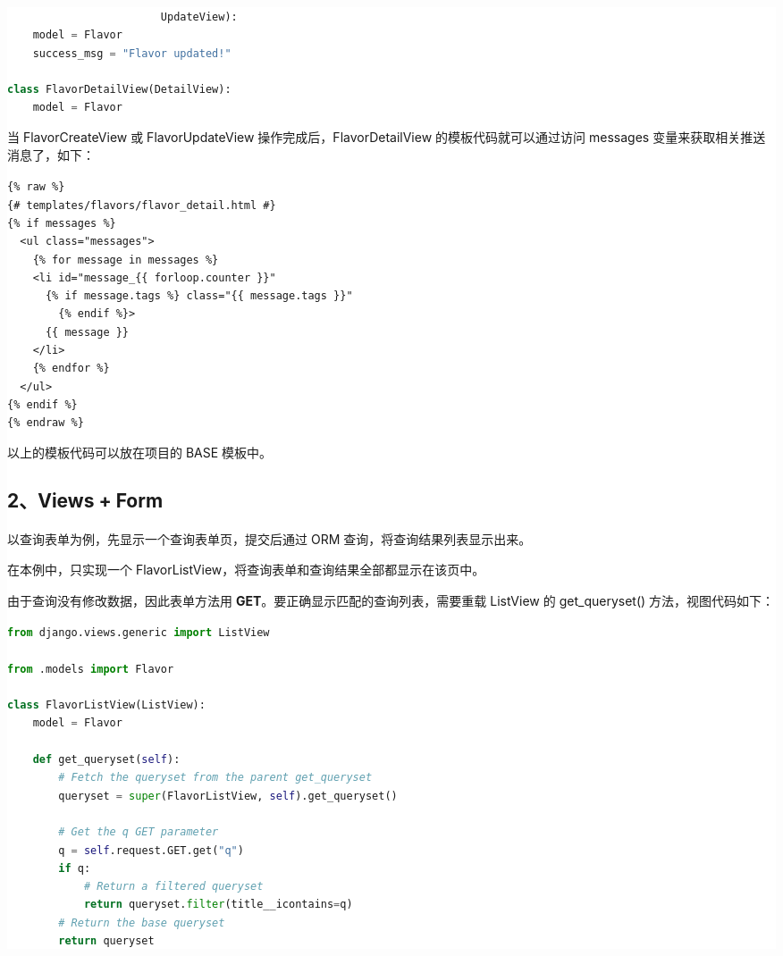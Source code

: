 ```python
                        UpdateView):
    model = Flavor
    success_msg = "Flavor updated!"

class FlavorDetailView(DetailView):
    model = Flavor
```

当 FlavorCreateView 或 FlavorUpdateView 操作完成后，FlavorDetailView 的模板代码就可以通过访问 messages 变量来获取相关推送消息了，如下：

```jinja2
{% raw %}
{# templates/flavors/flavor_detail.html #}
{% if messages %}
  <ul class="messages">
    {% for message in messages %}
    <li id="message_{{ forloop.counter }}"
      {% if message.tags %} class="{{ message.tags }}"
        {% endif %}>
      {{ message }}
    </li>
    {% endfor %}
  </ul>
{% endif %}
{% endraw %}
```

以上的模板代码可以放在项目的 BASE 模板中。

## 2、Views + Form

以查询表单为例，先显示一个查询表单页，提交后通过 ORM 查询，将查询结果列表显示出来。

在本例中，只实现一个 FlavorListView，将查询表单和查询结果全部都显示在该页中。

由于查询没有修改数据，因此表单方法用 **GET**。要正确显示匹配的查询列表，需要重载 ListView 的 get_queryset() 方法，视图代码如下：

```python
from django.views.generic import ListView

from .models import Flavor

class FlavorListView(ListView):
    model = Flavor

    def get_queryset(self):
        # Fetch the queryset from the parent get_queryset
        queryset = super(FlavorListView, self).get_queryset()

        # Get the q GET parameter
        q = self.request.GET.get("q")
        if q:
            # Return a filtered queryset
            return queryset.filter(title__icontains=q)
        # Return the base queryset
        return queryset
```
